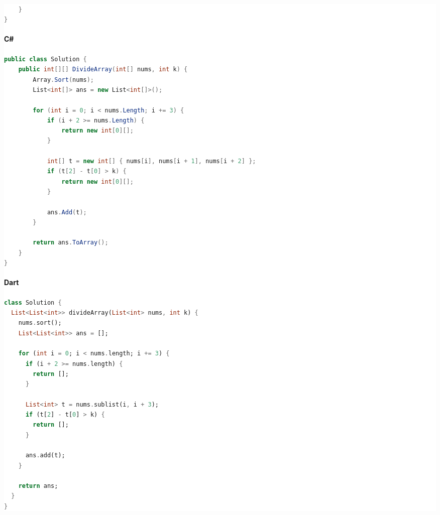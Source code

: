 ```rust
    }
}
```

#### C#

```cs
public class Solution {
    public int[][] DivideArray(int[] nums, int k) {
        Array.Sort(nums);
        List<int[]> ans = new List<int[]>();

        for (int i = 0; i < nums.Length; i += 3) {
            if (i + 2 >= nums.Length) {
                return new int[0][];
            }

            int[] t = new int[] { nums[i], nums[i + 1], nums[i + 2] };
            if (t[2] - t[0] > k) {
                return new int[0][];
            }

            ans.Add(t);
        }

        return ans.ToArray();
    }
}
```

#### Dart

```dart
class Solution {
  List<List<int>> divideArray(List<int> nums, int k) {
    nums.sort();
    List<List<int>> ans = [];

    for (int i = 0; i < nums.length; i += 3) {
      if (i + 2 >= nums.length) {
        return [];
      }

      List<int> t = nums.sublist(i, i + 3);
      if (t[2] - t[0] > k) {
        return [];
      }

      ans.add(t);
    }

    return ans;
  }
}
```






